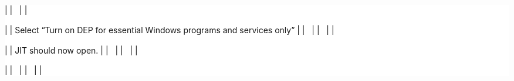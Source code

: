  | 
 | 
 
 | 
|

 | 
 | 
Select “Turn on DEP for essential Windows programs and services
only”
 | 
 | 
 
 | 
 | 
 
 | 
|

 | 
 | 
JIT should now open.
 | 
 | 
 
 | 
 | 
 
 | 
|

 | 
 | 
 
 | 
 | 
 
 | 
 | 
 
